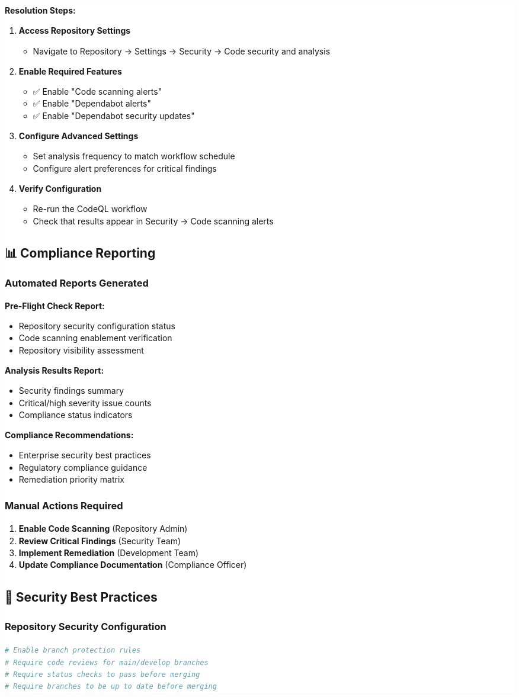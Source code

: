 **Resolution Steps:**

1. **Access Repository Settings**
   - Navigate to Repository → Settings → Security → Code security and analysis

2. **Enable Required Features**
   - ✅ Enable "Code scanning alerts"
   - ✅ Enable "Dependabot alerts"
   - ✅ Enable "Dependabot security updates"

3. **Configure Advanced Settings**
   - Set analysis frequency to match workflow schedule
   - Configure alert preferences for critical findings

4. **Verify Configuration**
   - Re-run the CodeQL workflow
   - Check that results appear in Security → Code scanning alerts

## 📊 Compliance Reporting

### Automated Reports Generated

**Pre-Flight Check Report:**
- Repository security configuration status
- Code scanning enablement verification
- Repository visibility assessment

**Analysis Results Report:**
- Security findings summary
- Critical/high severity issue counts
- Compliance status indicators

**Compliance Recommendations:**
- Enterprise security best practices
- Regulatory compliance guidance
- Remediation priority matrix

### Manual Actions Required

1. **Enable Code Scanning** (Repository Admin)
2. **Review Critical Findings** (Security Team)
3. **Implement Remediation** (Development Team)
4. **Update Compliance Documentation** (Compliance Officer)

## 🔐 Security Best Practices

### Repository Security Configuration

```bash
# Enable branch protection rules
# Require code reviews for main/develop branches
# Require status checks to pass before merging
# Require branches to be up to date before merging
```
